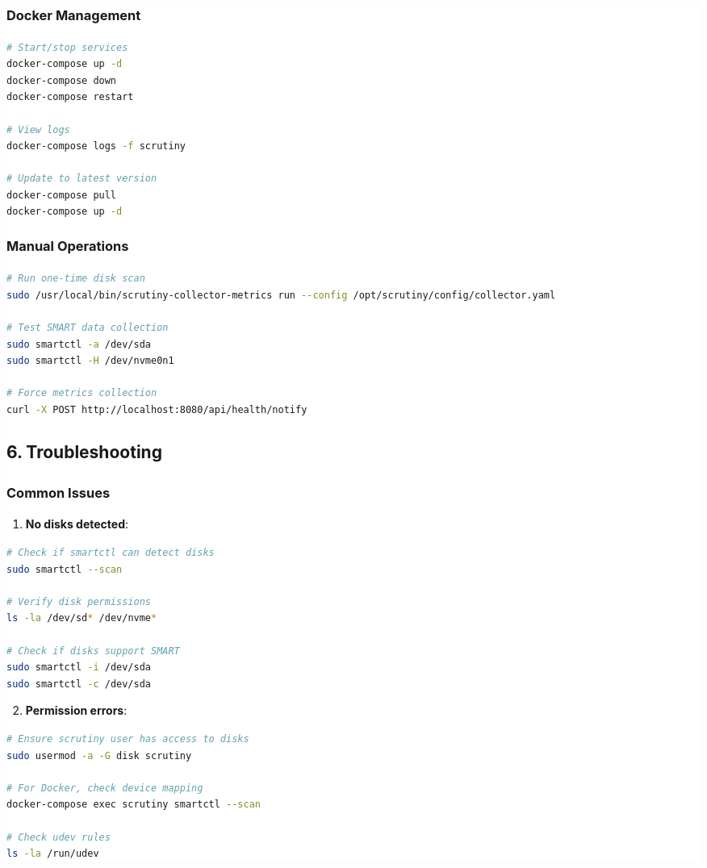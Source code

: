 ### Docker Management

```bash
# Start/stop services
docker-compose up -d
docker-compose down
docker-compose restart

# View logs
docker-compose logs -f scrutiny

# Update to latest version
docker-compose pull
docker-compose up -d
```

### Manual Operations

```bash
# Run one-time disk scan
sudo /usr/local/bin/scrutiny-collector-metrics run --config /opt/scrutiny/config/collector.yaml

# Test SMART data collection
sudo smartctl -a /dev/sda
sudo smartctl -H /dev/nvme0n1

# Force metrics collection
curl -X POST http://localhost:8080/api/health/notify
```

## 6. Troubleshooting

### Common Issues

1. **No disks detected**:
```bash
# Check if smartctl can detect disks
sudo smartctl --scan

# Verify disk permissions
ls -la /dev/sd* /dev/nvme*

# Check if disks support SMART
sudo smartctl -i /dev/sda
sudo smartctl -c /dev/sda
```

2. **Permission errors**:
```bash
# Ensure scrutiny user has access to disks
sudo usermod -a -G disk scrutiny

# For Docker, check device mapping
docker-compose exec scrutiny smartctl --scan

# Check udev rules
ls -la /run/udev
```
